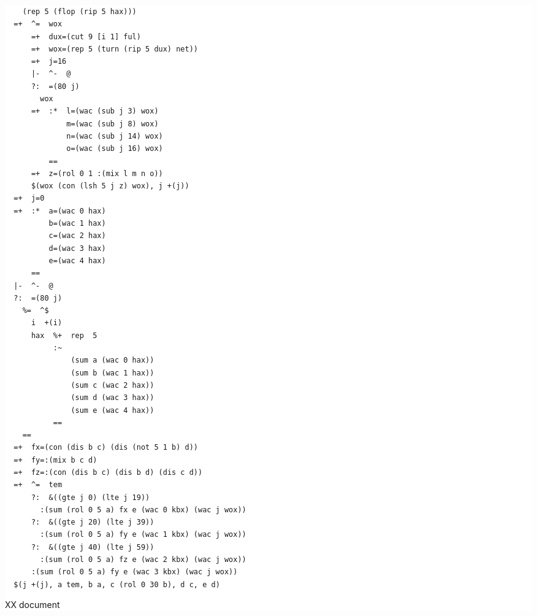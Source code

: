         (rep 5 (flop (rip 5 hax)))
      =+  ^=  wox
          =+  dux=(cut 9 [i 1] ful)
          =+  wox=(rep 5 (turn (rip 5 dux) net))
          =+  j=16
          |-  ^-  @
          ?:  =(80 j)
            wox
          =+  :*  l=(wac (sub j 3) wox)
                  m=(wac (sub j 8) wox)
                  n=(wac (sub j 14) wox)
                  o=(wac (sub j 16) wox)
              ==
          =+  z=(rol 0 1 :(mix l m n o))
          $(wox (con (lsh 5 j z) wox), j +(j))
      =+  j=0
      =+  :*  a=(wac 0 hax)
              b=(wac 1 hax)
              c=(wac 2 hax)
              d=(wac 3 hax)
              e=(wac 4 hax)
          ==
      |-  ^-  @
      ?:  =(80 j)
        %=  ^$
          i  +(i)
          hax  %+  rep  5
               :~
                   (sum a (wac 0 hax))
                   (sum b (wac 1 hax))
                   (sum c (wac 2 hax))
                   (sum d (wac 3 hax))
                   (sum e (wac 4 hax))
               ==
        ==
      =+  fx=(con (dis b c) (dis (not 5 1 b) d))
      =+  fy=:(mix b c d)
      =+  fz=:(con (dis b c) (dis b d) (dis c d))
      =+  ^=  tem
          ?:  &((gte j 0) (lte j 19))
            :(sum (rol 0 5 a) fx e (wac 0 kbx) (wac j wox))
          ?:  &((gte j 20) (lte j 39))
            :(sum (rol 0 5 a) fy e (wac 1 kbx) (wac j wox))
          ?:  &((gte j 40) (lte j 59))
            :(sum (rol 0 5 a) fz e (wac 2 kbx) (wac j wox))
          :(sum (rol 0 5 a) fy e (wac 3 kbx) (wac j wox))
      $(j +(j), a tem, b a, c (rol 0 30 b), d c, e d)

XX document


